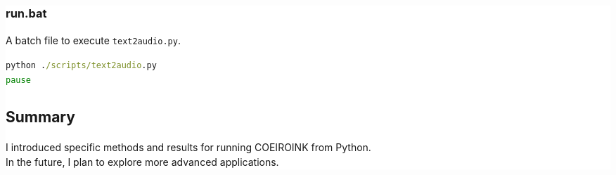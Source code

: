### run.bat
A batch file to execute `text2audio.py`.
```cmd
python ./scripts/text2audio.py
pause
```

## Summary
I introduced specific methods and results for running COEIROINK from Python.  
In the future, I plan to explore more advanced applications.